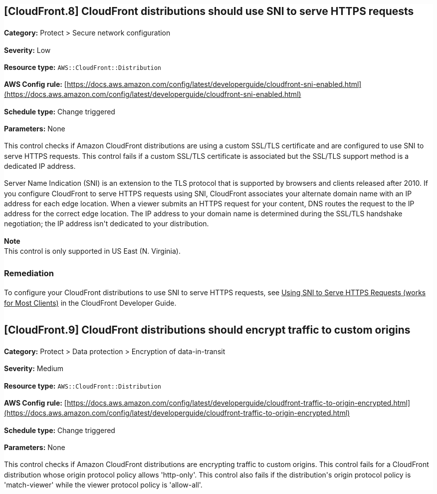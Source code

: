 ## \[CloudFront\.8\] CloudFront distributions should use SNI to serve HTTPS requests<a name="fsbp-cloudfront-8"></a>

**Category:** Protect > Secure network configuration

**Severity:** Low

**Resource type:** `AWS::CloudFront::Distribution`

**AWS Config rule:** [https://docs.aws.amazon.com/config/latest/developerguide/cloudfront-sni-enabled.html](https://docs.aws.amazon.com/config/latest/developerguide/cloudfront-sni-enabled.html)

**Schedule type:** Change triggered

**Parameters:** None

This control checks if Amazon CloudFront distributions are using a custom SSL/TLS certificate and are configured to use SNI to serve HTTPS requests\. This control fails if a custom SSL/TLS certificate is associated but the SSL/TLS support method is a dedicated IP address\.

Server Name Indication \(SNI\) is an extension to the TLS protocol that is supported by browsers and clients released after 2010\. If you configure CloudFront to serve HTTPS requests using SNI, CloudFront associates your alternate domain name with an IP address for each edge location\. When a viewer submits an HTTPS request for your content, DNS routes the request to the IP address for the correct edge location\. The IP address to your domain name is determined during the SSL/TLS handshake negotiation; the IP address isn't dedicated to your distribution\. 

**Note**  
This control is only supported in US East \(N\. Virginia\)\.

### Remediation<a name="cloudfront-8-remediation"></a>

To configure your CloudFront distributions to use SNI to serve HTTPS requests, see [Using SNI to Serve HTTPS Requests \(works for Most Clients\)](https://docs.aws.amazon.com/AmazonCloudFront/latest/DeveloperGuide/cnames-https-dedicated-ip-or-sni.html#cnames-https-sni) in the CloudFront Developer Guide\.

## \[CloudFront\.9\] CloudFront distributions should encrypt traffic to custom origins<a name="fsbp-cloudfront-9"></a>

**Category:** Protect > Data protection > Encryption of data\-in\-transit

**Severity:** Medium

**Resource type:** `AWS::CloudFront::Distribution`

**AWS Config rule:** [https://docs.aws.amazon.com/config/latest/developerguide/cloudfront-traffic-to-origin-encrypted.html](https://docs.aws.amazon.com/config/latest/developerguide/cloudfront-traffic-to-origin-encrypted.html)

**Schedule type:** Change triggered

**Parameters:** None

This control checks if Amazon CloudFront distributions are encrypting traffic to custom origins\. This control fails for a CloudFront distribution whose origin protocol policy allows 'http\-only'\. This control also fails if the distribution's origin protocol policy is 'match\-viewer' while the viewer protocol policy is 'allow\-all'\.
